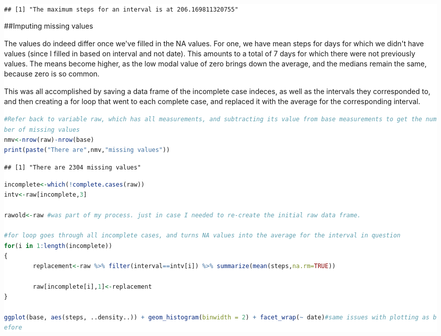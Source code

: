 ```
## [1] "The maximum steps for an interval is at 206.169811320755"
```
##Imputing missing values

The values do indeed differ once we've filled in the NA values. For one, we have mean steps for days for which we didn't have values (since I filled in based on interval and not date). This amounts to a total of 7 days for which there were not previously values. The means become higher, as the low modal value of zero brings down the average, and the medians remain the same, because zero is so common.

This was all accomplished by saving a data frame of the incomplete case indeces, as well as the intervals they corresponded to, and then creating a for loop that went to each complete case, and replaced it with the average for the corresponding interval.



```r
#Refer back to variable raw, which has all measurements, and subtracting its value from base measurements to get the number of missing values
nmv<-nrow(raw)-nrow(base)
print(paste("There are",nmv,"missing values"))
```

```
## [1] "There are 2304 missing values"
```

```r
incomplete<-which(!complete.cases(raw))
intv<-raw[incomplete,3]

rawold<-raw #was part of my process. just in case I needed to re-create the initial raw data frame.

#for loop goes through all incomplete cases, and turns NA values into the average for the interval in question
for(i in 1:length(incomplete))
{
        replacement<-raw %>% filter(interval==intv[i]) %>% summarize(mean(steps,na.rm=TRUE))
        
        raw[incomplete[i],1]<-replacement
}

ggplot(base, aes(steps, ..density..)) + geom_histogram(binwidth = 2) + facet_wrap(~ date)#same issues with plotting as before
```
